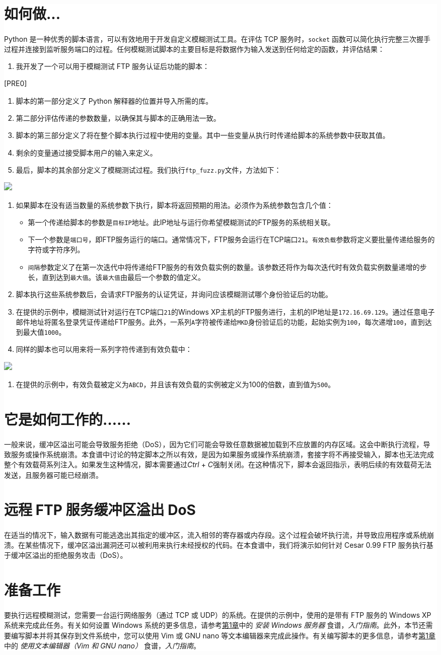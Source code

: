 # 如何做...

Python 是一种优秀的脚本语言，可以有效地用于开发自定义模糊测试工具。在评估 TCP 服务时，`socket` 函数可以简化执行完整三次握手过程并连接到监听服务端口的过程。任何模糊测试脚本的主要目标是将数据作为输入发送到任何给定的函数，并评估结果：

1.  我开发了一个可以用于模糊测试 FTP 服务认证后功能的脚本：

[PRE0]

1.  脚本的第一部分定义了 Python 解释器的位置并导入所需的库。

1.  第二部分评估传递的参数数量，以确保其与脚本的正确用法一致。

1.  脚本的第三部分定义了将在整个脚本执行过程中使用的变量。其中一些变量从执行时传递给脚本的系统参数中获取其值。

1.  剩余的变量通过接受脚本用户的输入来定义。

1.  最后，脚本的其余部分定义了模糊测试过程。我们执行`ftp_fuzz.py`文件，方法如下：

![](../images/00190.jpeg)

1.  如果脚本在没有适当数量的系统参数下执行，脚本将返回预期的用法。必须作为系统参数包含几个值：

    +   第一个传递给脚本的参数是`目标IP`地址。此IP地址与运行你希望模糊测试的FTP服务的系统相关联。

    +   下一个参数是`端口号`，即FTP服务运行的端口。通常情况下，FTP服务会运行在TCP端口`21`。`有效负载`参数将定义要批量传递给服务的字符或字符序列。

    +   `间隔`参数定义了在第一次迭代中将传递给FTP服务的有效负载实例的数量。该参数还将作为每次迭代时有效负载实例数量递增的步长，直到达到`最大值`。该`最大值`由最后一个参数的值定义。

1.  脚本执行这些系统参数后，会请求FTP服务的认证凭证，并询问应该模糊测试哪个身份验证后的功能。

1.  在提供的示例中，模糊测试针对运行在TCP端口`21`的Windows XP主机的FTP服务进行，主机的IP地址是`172.16.69.129`。通过任意电子邮件地址将匿名登录凭证传递给FTP服务。此外，一系列`A`字符被传递给`MKD`身份验证后的功能，起始实例为`100`，每次递增`100`，直到达到最大值`1000`。

1.  同样的脚本也可以用来将一系列字符传递到有效负载中：

![](../images/00666.jpeg)

1.  在提供的示例中，有效负载被定义为`ABCD`，并且该有效负载的实例被定义为100的倍数，直到值为`500`。

# 它是如何工作的……

一般来说，缓冲区溢出可能会导致服务拒绝（DoS），因为它们可能会导致任意数据被加载到不应放置的内存区域。这会中断执行流程，导致服务或操作系统崩溃。本食谱中讨论的特定脚本之所以有效，是因为如果服务或操作系统崩溃，套接字将不再接受输入，脚本也无法完成整个有效载荷系列注入。如果发生这种情况，脚本需要通过*Ctrl* + *C*强制关闭。在这种情况下，脚本会返回指示，表明后续的有效载荷无法发送，且服务器可能已经崩溃。

# 远程 FTP 服务缓冲区溢出 DoS

在适当的情况下，输入数据有可能逃逸出其指定的缓冲区，流入相邻的寄存器或内存段。这个过程会破坏执行流，并导致应用程序或系统崩溃。在某些情况下，缓冲区溢出漏洞还可以被利用来执行未经授权的代码。在本食谱中，我们将演示如何针对 Cesar 0.99 FTP 服务执行基于缓冲区溢出的拒绝服务攻击（DoS）。

# 准备工作

要执行远程模糊测试，您需要一台运行网络服务（通过 TCP 或 UDP）的系统。在提供的示例中，使用的是带有 FTP 服务的 Windows XP 系统来完成此任务。有关如何设置 Windows 系统的更多信息，请参考[第1章](part0026.html#OPEK1-cf89710d791c4a3bb78ec273d9322426)中的 *安装 Windows 服务器* 食谱，*入门指南*。此外，本节还需要编写脚本并将其保存到文件系统中，您可以使用 Vim 或 GNU nano 等文本编辑器来完成此操作。有关编写脚本的更多信息，请参考[第1章](part0026.html#OPEK1-cf89710d791c4a3bb78ec273d9322426)中的 *使用文本编辑器（Vim 和 GNU nano）* 食谱，*入门指南*。
